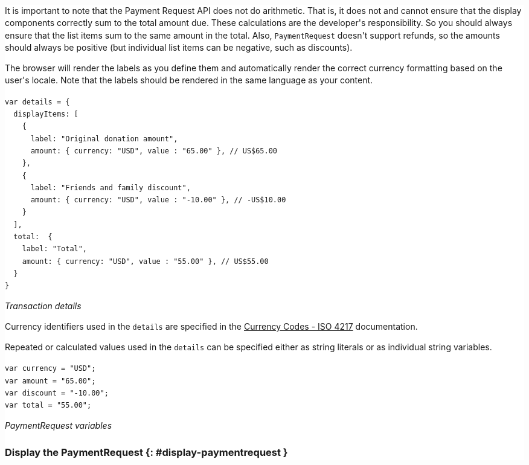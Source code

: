 It is important to note that the Payment Request API does not do arithmetic. That is, it does not and cannot ensure that the display components correctly sum to the total amount due. These calculations are the developer's responsibility. So you should always ensure that the list items sum to the same amount in the total. Also, `PaymentRequest` doesn't support refunds, so the amounts should always be positive (but individual list items can be negative, such as discounts).

The browser will render the labels as you define them and automatically render the correct currency formatting based on the user's locale. Note that the labels should be rendered in the same language as your content.

<div style="clear:both;"></div>

    var details = {
      displayItems: [
        {
          label: "Original donation amount",
          amount: { currency: "USD", value : "65.00" }, // US$65.00
        },
        {
          label: "Friends and family discount",
          amount: { currency: "USD", value : "-10.00" }, // -US$10.00
        }
      ],
      total:  {
        label: "Total",
        amount: { currency: "USD", value : "55.00" }, // US$55.00
      }
    }


*Transaction details*

Currency identifiers used in the `details` are specified in the [Currency Codes - ISO 4217](http://www.iso.org/iso/home/standards/currency_codes.htm) documentation.

Repeated or calculated values used in the `details` can be specified either as string literals or as individual string variables.


    var currency = "USD";
    var amount = "65.00";
    var discount = "-10.00";
    var total = "55.00";


*PaymentRequest variables*

### Display the PaymentRequest {: #display-paymentrequest }

<div class="attempt-left">
  <figure>